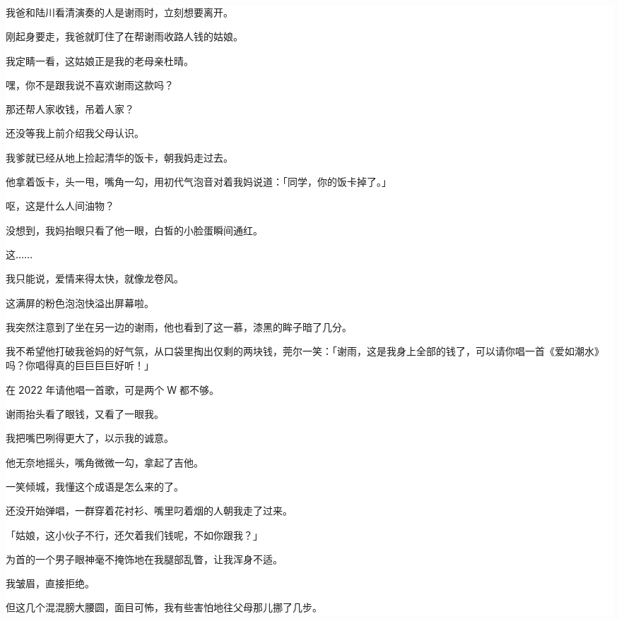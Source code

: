 我爸和陆川看清演奏的人是谢雨时，立刻想要离开。


刚起身要走，我爸就盯住了在帮谢雨收路人钱的姑娘。


我定睛一看，这姑娘正是我的老母亲杜晴。


嘿，你不是跟我说不喜欢谢雨这款吗？


那还帮人家收钱，吊着人家？


还没等我上前介绍我父母认识。


我爹就已经从地上捡起清华的饭卡，朝我妈走过去。


他拿着饭卡，头一甩，嘴角一勾，用初代气泡音对着我妈说道：「同学，你的饭卡掉了。」


呕，这是什么人间油物？


没想到，我妈抬眼只看了他一眼，白皙的小脸蛋瞬间通红。


这……


我只能说，爱情来得太快，就像龙卷风。


这满屏的粉色泡泡快溢出屏幕啦。


我突然注意到了坐在另一边的谢雨，他也看到了这一慕，漆黑的眸子暗了几分。


我不希望他打破我爸妈的好气氛，从口袋里掏出仅剩的两块钱，莞尔一笑：「谢雨，这是我身上全部的钱了，可以请你唱一首《爱如潮水》吗？你唱得真的巨巨巨巨好听！」


在 2022 年请他唱一首歌，可是两个 W 都不够。


谢雨抬头看了眼钱，又看了一眼我。


我把嘴巴咧得更大了，以示我的诚意。


他无奈地摇头，嘴角微微一勾，拿起了吉他。


一笑倾城，我懂这个成语是怎么来的了。


还没开始弹唱，一群穿着花衬衫、嘴里叼着烟的人朝我走了过来。


「姑娘，这小伙子不行，还欠着我们钱呢，不如你跟我？」


为首的一个男子眼神毫不掩饰地在我腿部乱瞥，让我浑身不适。


我皱眉，直接拒绝。


但这几个混混膀大腰圆，面目可怖，我有些害怕地往父母那儿挪了几步。
